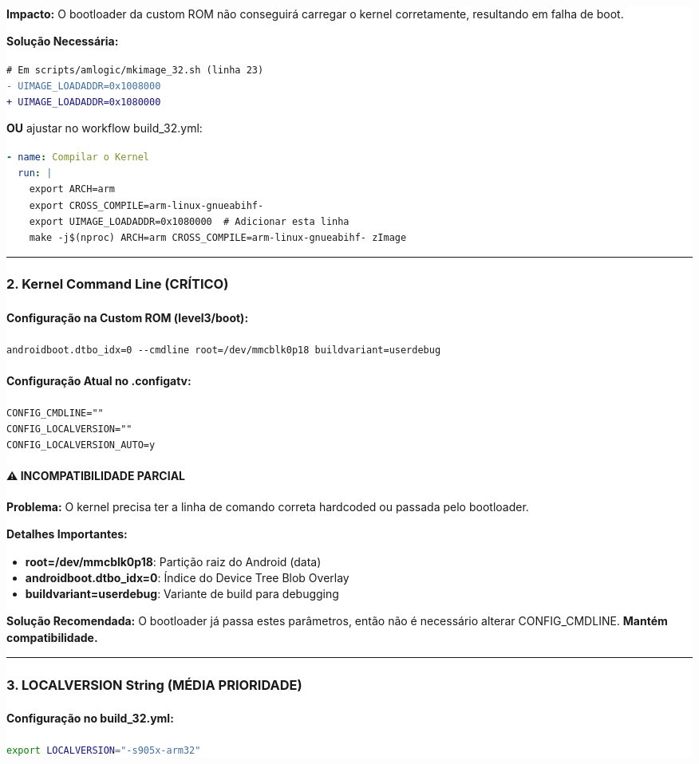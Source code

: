 **Impacto:** O bootloader da custom ROM não conseguirá carregar o kernel corretamente, resultando em falha de boot.

**Solução Necessária:**
```diff
# Em scripts/amlogic/mkimage_32.sh (linha 23)
- UIMAGE_LOADADDR=0x1008000
+ UIMAGE_LOADADDR=0x1080000
```

**OU** ajustar no workflow build_32.yml:
```yaml
- name: Compilar o Kernel
  run: |
    export ARCH=arm
    export CROSS_COMPILE=arm-linux-gnueabihf-
    export UIMAGE_LOADADDR=0x1080000  # Adicionar esta linha
    make -j$(nproc) ARCH=arm CROSS_COMPILE=arm-linux-gnueabihf- zImage
```

---

### 2. **Kernel Command Line (CRÍTICO)**

#### Configuração na Custom ROM (level3/boot):
```
androidboot.dtbo_idx=0 --cmdline root=/dev/mmcblk0p18 buildvariant=userdebug
```

#### Configuração Atual no .configatv:
```
CONFIG_CMDLINE=""
CONFIG_LOCALVERSION=""
CONFIG_LOCALVERSION_AUTO=y
```

#### ⚠️ **INCOMPATIBILIDADE PARCIAL**

**Problema:** O kernel precisa ter a linha de comando correta hardcoded ou passada pelo bootloader.

**Detalhes Importantes:**
- **root=/dev/mmcblk0p18**: Partição raiz do Android (data)
- **androidboot.dtbo_idx=0**: Índice do Device Tree Blob Overlay
- **buildvariant=userdebug**: Variante de build para debugging

**Solução Recomendada:** O bootloader já passa estes parâmetros, então não é necessário alterar CONFIG_CMDLINE. **Mantém compatibilidade.**

---

### 3. **LOCALVERSION String (MÉDIA PRIORIDADE)**

#### Configuração no build_32.yml:
```bash
export LOCALVERSION="-s905x-arm32"
```
